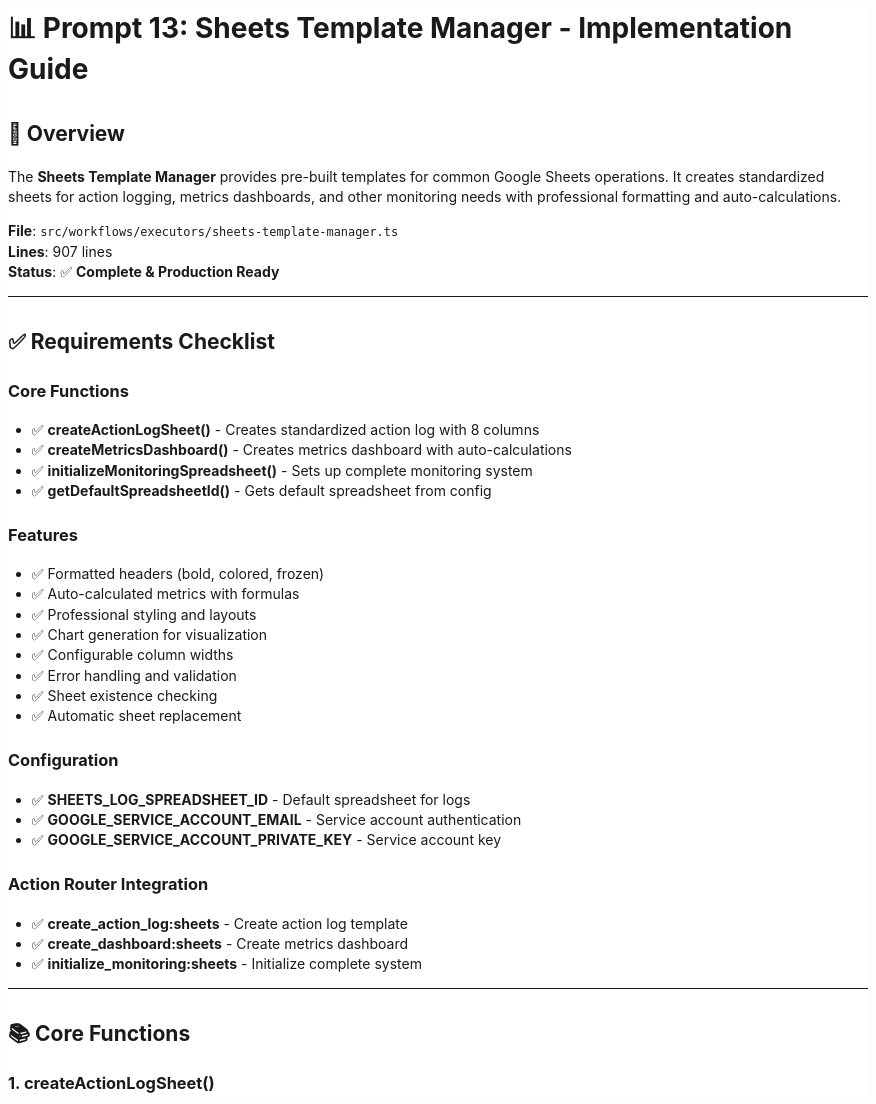 # 📊 Prompt 13: Sheets Template Manager - Implementation Guide

## 🎯 Overview

The **Sheets Template Manager** provides pre-built templates for common Google Sheets operations. It creates standardized sheets for action logging, metrics dashboards, and other monitoring needs with professional formatting and auto-calculations.

**File**: `src/workflows/executors/sheets-template-manager.ts`  
**Lines**: 907 lines  
**Status**: ✅ **Complete & Production Ready**

---

## ✅ Requirements Checklist

### Core Functions
- ✅ **createActionLogSheet()** - Creates standardized action log with 8 columns
- ✅ **createMetricsDashboard()** - Creates metrics dashboard with auto-calculations
- ✅ **initializeMonitoringSpreadsheet()** - Sets up complete monitoring system
- ✅ **getDefaultSpreadsheetId()** - Gets default spreadsheet from config

### Features
- ✅ Formatted headers (bold, colored, frozen)
- ✅ Auto-calculated metrics with formulas
- ✅ Professional styling and layouts
- ✅ Chart generation for visualization
- ✅ Configurable column widths
- ✅ Error handling and validation
- ✅ Sheet existence checking
- ✅ Automatic sheet replacement

### Configuration
- ✅ **SHEETS_LOG_SPREADSHEET_ID** - Default spreadsheet for logs
- ✅ **GOOGLE_SERVICE_ACCOUNT_EMAIL** - Service account authentication
- ✅ **GOOGLE_SERVICE_ACCOUNT_PRIVATE_KEY** - Service account key

### Action Router Integration
- ✅ **create_action_log:sheets** - Create action log template
- ✅ **create_dashboard:sheets** - Create metrics dashboard
- ✅ **initialize_monitoring:sheets** - Initialize complete system

---

## 📚 Core Functions

### 1. createActionLogSheet()
